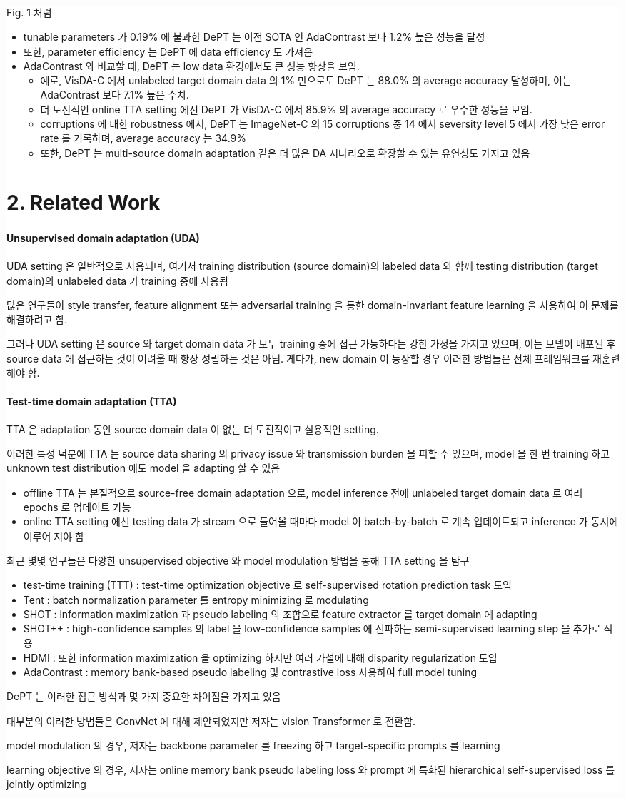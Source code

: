 Fig. 1 처럼

- tunable parameters 가 0.19% 에 불과한 DePT 는 이전 SOTA 인 AdaContrast 보다 1.2% 높은 성능을 달성
- 또한, parameter efficiency 는 DePT 에 data efficiency 도 가져옴
- AdaContrast 와 비교할 때, DePT 는 low data 환경에서도 큰 성능 향상을 보임.
  - 예로, VisDA-C 에서 unlabeled target domain data 의 1% 만으로도 DePT 는 88.0% 의 average accuracy 달성하며, 이는 AdaContrast 보다 7.1% 높은 수치.
  - 더 도전적인 online TTA setting 에선 DePT 가 VisDA-C 에서 85.9% 의 average accuracy 로 우수한 성능을 보임.
  - corruptions 에 대한 robustness 에서, DePT 는 ImageNet-C 의 15 corruptions 중 14 에서 seversity level 5 에서 가장 낮은 error rate 를 기록하며, average accuracy 는 34.9%
  - 또한, DePT 는 multi-source domain adaptation 같은 더 많은 DA 시나리오로 확장할 수 있는 유연성도 가지고 있음

# 2. Related Work

#### Unsupervised domain adaptation (UDA)

UDA setting 은 일반적으로 사용되며, 여기서 training distribution (source domain)의 labeled data 와 함께 testing distribution (target domain)의 unlabeled data 가 training 중에 사용됨

많은 연구들이 style transfer, feature alignment 또는 adversarial training 을 통한 domain-invariant feature learning 을 사용하여 이 문제를 해결하려고 함.

그러나 UDA setting 은 source 와 target domain data 가 모두 training 중에 접근 가능하다는 강한 가정을 가지고 있으며, 이는 모델이 배포된 후 source data 에 접근하는 것이 어려울 때 항상 성립하는 것은 아님. 게다가, new domain 이 등장할 경우 이러한 방법들은 전체 프레임워크를 재훈련해야 함.

#### Test-time domain adaptation (TTA)

TTA 은 adaptation 동안 source domain data 이 없는 더 도전적이고 실용적인 setting.

이러한 특성 덕분에 TTA 는 source data sharing 의 privacy issue 와 transmission burden 을 피할 수 있으며, model 을 한 번 training 하고 unknown test distribution 에도 model 을 adapting 할 수 있음

- offline TTA 는 본질적으로 source-free domain adaptation 으로, model inference 전에 unlabeled target domain data 로 여러 epochs 로 업데이트 가능
- online TTA setting 에선 testing data 가 stream 으로 들어올 때마다 model 이 batch-by-batch 로 계속 업데이트되고 inference 가 동시에 이루어 져야 함

최근 몇몇 연구들은 다양한 unsupervised objective 와 model modulation 방법을 통해 TTA setting 을 탐구

- test-time training (TTT) : test-time optimization objective 로 self-supervised rotation prediction task 도입
- Tent : batch normalization parameter 를 entropy minimizing 로 modulating
- SHOT : information maximization 과 pseudo labeling 의 조합으로 feature extractor 를 target domain 에 adapting
- SHOT++ : high-confidence samples 의 label 을 low-confidence samples 에 전파하는 semi-supervised learning step 을 추가로 적용
- HDMI : 또한 information maximization 을 optimizing 하지만 여러 가설에 대해 disparity regularization 도입
- AdaContrast : memory bank-based pseudo labeling 및 contrastive loss 사용하여 full model tuning

DePT 는 이러한 접근 방식과 몇 가지 중요한 차이점을 가지고 있음

대부분의 이러한 방법들은 ConvNet 에 대해 제안되었지만 저자는 vision Transformer 로 전환함.

model modulation 의 경우, 저자는 backbone parameter 를 freezing 하고 target-specific prompts 를 learning

learning objective 의 경우, 저자는 online memory bank pseudo labeling loss 와 prompt 에 특화된 hierarchical self-supervised loss 를 jointly optimizing
